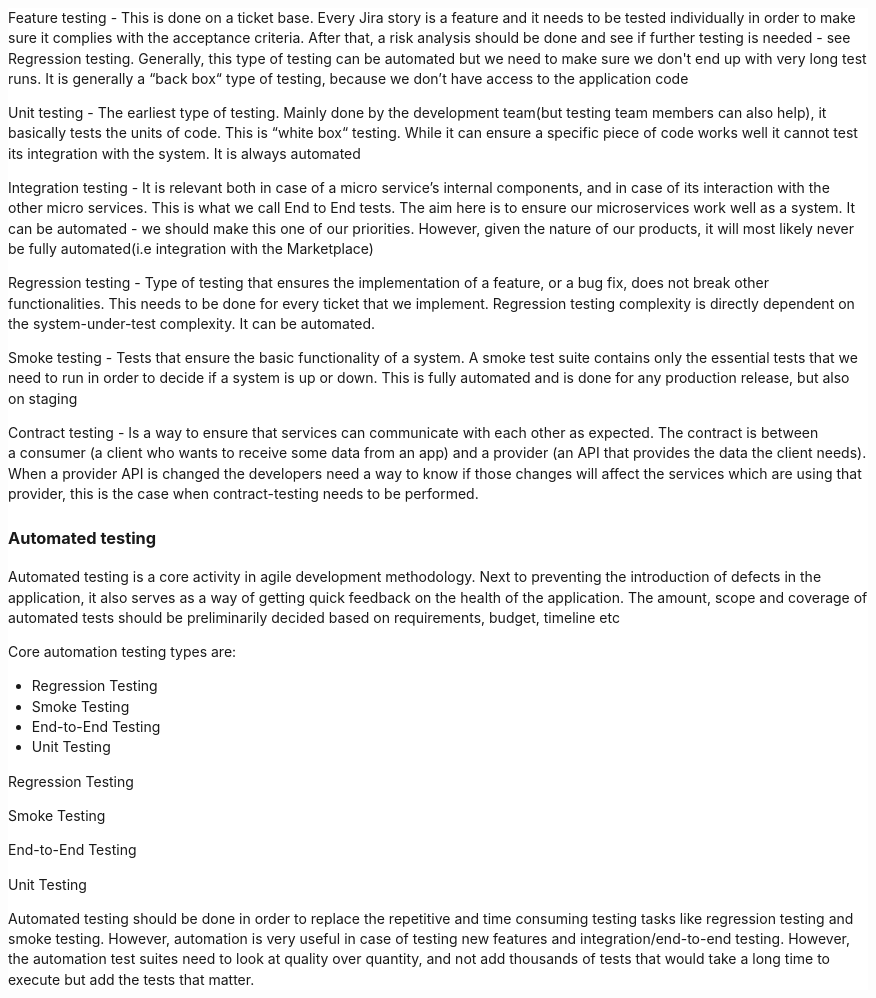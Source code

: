 Feature testing - This is done on a ticket base. Every Jira story is a feature and it needs to be tested individually in order to make sure it complies with the acceptance criteria. After that, a risk analysis should be done and see if further testing is needed - see Regression testing. Generally, this type of testing can be automated but we need to make sure we don't end up with very long test runs. It is generally a “back box“ type of testing, because we don’t have access to the application code

Unit testing - The earliest type of testing. Mainly done by the development team(but testing team members can also help), it basically tests the units of code. This is “white box“ testing. While it can ensure a specific piece of code works well it cannot test its integration with the system. It is always automated

Integration testing - It is relevant both in case of a micro service’s internal components, and in case of its interaction with the other micro services. This is what we call End to End tests. The aim here is to ensure our microservices work well as a system. It can be automated - we should make this one of our priorities. However, given the nature of our products, it will most likely never be fully automated(i.e integration with the Marketplace)

Regression testing - Type of testing that ensures the implementation of a feature, or a bug fix, does not break other functionalities. This needs to be done for every ticket that we implement. Regression testing complexity is directly dependent on the system-under-test complexity. It can be automated.

Smoke testing - Tests that ensure the basic functionality of a system. A smoke test suite contains only the essential tests that we need to run in order to decide if a system is up or down. This is fully automated and is done for any production release, but also on staging

Contract testing - Is a way to ensure that services can communicate with each other as expected. The contract is between a consumer (a client who wants to receive some data from an app) and a provider (an API that provides the data the client needs). When a provider API is changed the developers need a way to know if those changes will affect the services which are using that provider, this is the case when contract-testing needs to be performed.

### Automated testing
Automated testing is a core activity in agile development methodology. Next to preventing the introduction of defects in the application, it also serves as a way of getting quick feedback on the health of the application. The amount, scope and coverage of automated tests should be preliminarily decided based on requirements, budget, timeline etc

Core automation testing types are:

* Regression Testing
* Smoke Testing
* End-to-End Testing
* Unit Testing

Regression Testing

Smoke Testing

End-to-End Testing

Unit Testing

Automated testing should be done in order to replace the repetitive and time consuming testing tasks like regression testing and smoke testing. However, automation is very useful in case of testing new features and integration/end-to-end testing. However, the automation test suites need to look at quality over quantity, and not add thousands of tests that would take a long time to execute but add the tests that matter.
